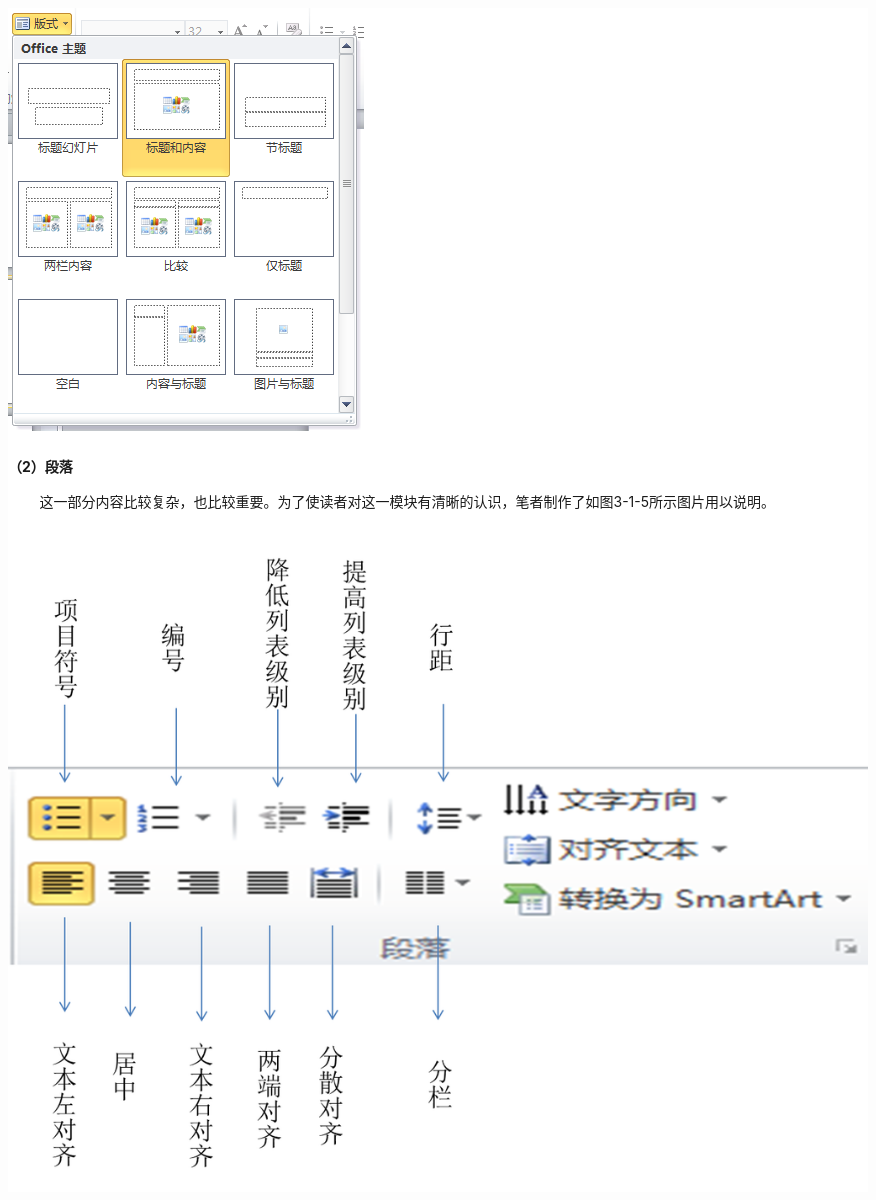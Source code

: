 ## ![](../.gitbook/assets/3-1-4.png)

**（2）段落**

        这一部分内容比较复杂，也比较重要。为了使读者对这一模块有清晰的认识，笔者制作了如图3-1-5所示图片用以说明。

## ![](../.gitbook/assets/3-1-5.png)
